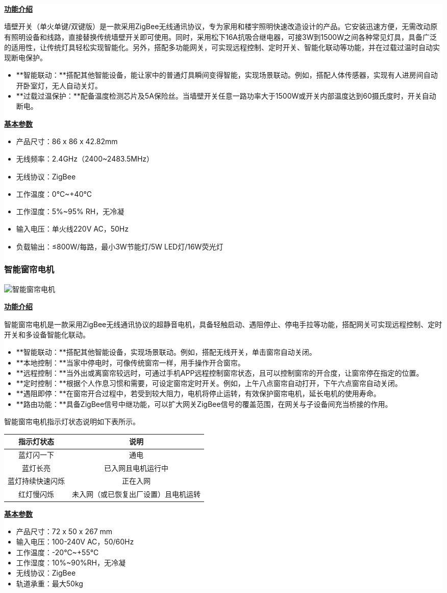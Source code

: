 **<u>功能介绍</u>**

墙壁开关（单火单键/双键版）是一款采用ZigBee无线通讯协议，专为家用和楼宇照明快速改造设计的产品。它安装迅速方便，无需改动原有照明设备和线路，直接替换传统墙壁开关即可使用。同时，采用松下16A抗吸合继电器，可接3W到1500W之间各种常见灯具，具备广泛的适用性，让传统灯具轻松实现智能化。另外，搭配多功能网关，可实现远程控制、定时开关、智能化联动等功能，并在过载过温时自动实现断电保护。

- **智能联动：**搭配其他智能设备，能让家中的普通灯具瞬间变得智能，实现场景联动。例如，搭配人体传感器，实现有人进房间自动开卧室灯，无人自动关灯。
- **过载过温保护：**配备温度检测芯片及5A保险丝。当墙壁开关任意一路功率大于1500W或开关内部温度达到60摄氏度时，开关自动断电。

**<u>基本参数</u>**

- 产品尺寸：86 x 86 x 42.82mm

- 无线频率：2.4GHz（2400~2483.5MHz）

- 无线协议：ZigBee

- 工作温度：0℃~+40℃

- 工作湿度：5%~95% RH，无冷凝

- 输入电压：单火线220V AC，50Hz

- 负载输出：≤800W/每路，最小3W节能灯/5W LED灯/16W荧光灯

### 智能窗帘电机

![智能窗帘电机](http://cdn.cnbj2.fds.api.mi-img.com/cdn/aiot/doc-images/zh/guideline/product-discription/lumi_curtain.png)



**<u>功能介绍</u>**

智能窗帘电机是一款采用ZigBee无线通讯协议的超静音电机，具备轻触启动、遇阻停止、停电手拉等功能，搭配网关可实现远程控制、定时开关和多设备智能化联动。

- **智能联动：**搭配其他智能设备，实现场景联动。例如，搭配无线开关，单击窗帘自动关闭。
- **本地控制：**当家中停电时，可像传统窗帘一样，用手操作开合窗帘。
- **远程控制：**当外出或离窗帘较远时，可通过手机APP远程控制窗帘状态，且可以控制窗帘的开合度，让窗帘停在指定的位置。
- **定时控制：**根据个人作息习惯和需要，可设定窗帘定时开关。例如，上午八点窗帘自动打开，下午六点窗帘自动关闭。
- **遇阻即停：**在窗帘开合过程中，若受到较大阻力，电机将停止运转，有效保护窗帘电机，延长电机的使用寿命。
- **路由功能：**具备ZigBee信号中继功能，可以扩大网关ZigBee信号的覆盖范围，在网关与子设备间充当桥接的作用。

智能窗帘电机指示灯状态说明如下表所示。

|  指示灯状态   |         说明         |
| :------: | :----------------: |
|  蓝灯闪一下   |         通电         |
|   蓝灯长亮   |     已入网且电机运行中      |
| 蓝灯持续快速闪烁 |        正在入网        |
|  红灯慢闪烁   | 未入网（或已恢复出厂设置）且电机运转 |

**<u>基本参数</u>**

- 产品尺寸：72 x 50 x 267 mm
- 输入电压：100-240V AC，50/60Hz
- 工作温度：-20℃~+55℃
- 工作湿度：10%~90%RH，无冷凝
- 无线协议：ZigBee
- 轨道承重：最大50kg
